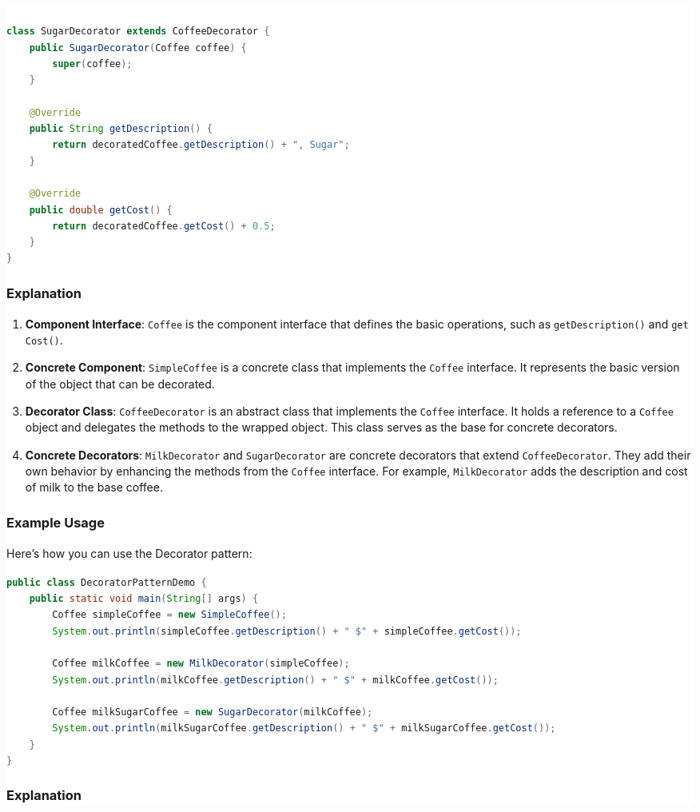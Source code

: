 ```java

class SugarDecorator extends CoffeeDecorator {
    public SugarDecorator(Coffee coffee) {
        super(coffee);
    }

    @Override
    public String getDescription() {
        return decoratedCoffee.getDescription() + ", Sugar";
    }

    @Override
    public double getCost() {
        return decoratedCoffee.getCost() + 0.5;
    }
}
```

### Explanation

1. **Component Interface**: `Coffee` is the component interface that defines the basic operations, such as `getDescription()` and `getCost()`.

2. **Concrete Component**: `SimpleCoffee` is a concrete class that implements the `Coffee` interface. It represents the basic version of the object that can be decorated.

3. **Decorator Class**: `CoffeeDecorator` is an abstract class that implements the `Coffee` interface. It holds a reference to a `Coffee` object and delegates the methods to the wrapped object. This class serves as the base for concrete decorators.

4. **Concrete Decorators**: `MilkDecorator` and `SugarDecorator` are concrete decorators that extend `CoffeeDecorator`. They add their own behavior by enhancing the methods from the `Coffee` interface. For example, `MilkDecorator` adds the description and cost of milk to the base coffee.

### Example Usage

Here’s how you can use the Decorator pattern:

```java
public class DecoratorPatternDemo {
    public static void main(String[] args) {
        Coffee simpleCoffee = new SimpleCoffee();
        System.out.println(simpleCoffee.getDescription() + " $" + simpleCoffee.getCost());

        Coffee milkCoffee = new MilkDecorator(simpleCoffee);
        System.out.println(milkCoffee.getDescription() + " $" + milkCoffee.getCost());

        Coffee milkSugarCoffee = new SugarDecorator(milkCoffee);
        System.out.println(milkSugarCoffee.getDescription() + " $" + milkSugarCoffee.getCost());
    }
}
```

### Explanation
